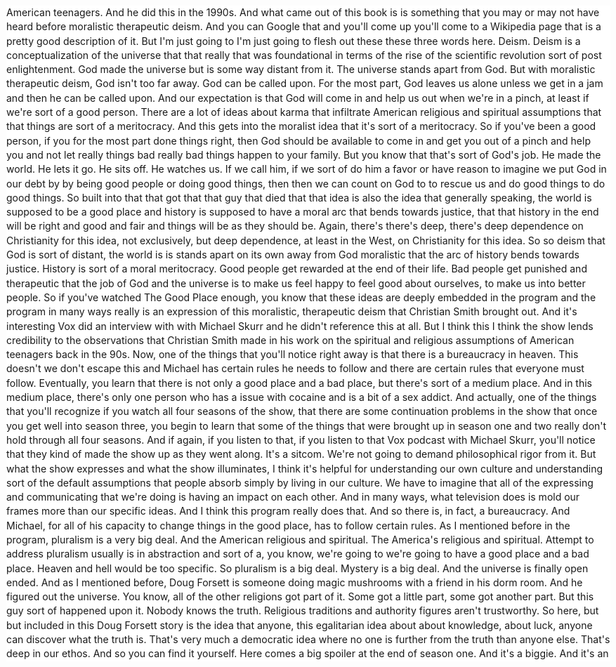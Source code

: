 American teenagers. And he did this in the 1990s. And what came out of this book is is something that you may or may not have heard before moralistic therapeutic deism. And you can Google that and you'll come up you'll come to a Wikipedia page that is a pretty good description of it. But I'm just going to I'm just going to flesh out these these three words here. Deism. Deism is a conceptualization of the universe that that really that was foundational in terms of the rise of the scientific revolution sort of post enlightenment. God made the universe but is some way distant from it. The universe stands apart from God. But with moralistic therapeutic deism, God isn't too far away. God can be called upon. For the most part, God leaves us alone unless we get in a jam and then he can be called upon. And our expectation is that God will come in and help us out when we're in a pinch, at least if we're sort of a good person. There are a lot of ideas about karma that infiltrate American religious and spiritual assumptions that that things are sort of a meritocracy. And this gets into the moralist idea that it's sort of a meritocracy. So if you've been a good person, if you for the most part done things right, then God should be available to come in and get you out of a pinch and help you and not let really things bad really bad things happen to your family. But you know that that's sort of God's job. He made the world. He lets it go. He sits off. He watches us. If we call him, if we sort of do him a favor or have reason to imagine we put God in our debt by by being good people or doing good things, then then we can count on God to to rescue us and do good things to do good things. So built into that that got that that guy that died that that idea is also the idea that generally speaking, the world is supposed to be a good place and history is supposed to have a moral arc that bends towards justice, that that history in the end will be right and good and fair and things will be as they should be. Again, there's there's deep, there's deep dependence on Christianity for this idea, not exclusively, but deep dependence, at least in the West, on Christianity for this idea. So so deism that God is sort of distant, the world is is stands apart on its own away from God moralistic that the arc of history bends towards justice. History is sort of a moral meritocracy. Good people get rewarded at the end of their life. Bad people get punished and therapeutic that the job of God and the universe is to make us feel happy to feel good about ourselves, to make us into better people. So if you've watched The Good Place enough, you know that these ideas are deeply embedded in the program and the program in many ways really is an expression of this moralistic, therapeutic deism that Christian Smith brought out. And it's interesting Vox did an interview with with Michael Skurr and he didn't reference this at all. But I think this I think the show lends credibility to the observations that Christian Smith made in his work on the spiritual and religious assumptions of American teenagers back in the 90s. Now, one of the things that you'll notice right away is that there is a bureaucracy in heaven. This doesn't we don't escape this and Michael has certain rules he needs to follow and there are certain rules that everyone must follow. Eventually, you learn that there is not only a good place and a bad place, but there's sort of a medium place. And in this medium place, there's only one person who has a issue with cocaine and is a bit of a sex addict. And actually, one of the things that you'll recognize if you watch all four seasons of the show, that there are some continuation problems in the show that once you get well into season three, you begin to learn that some of the things that were brought up in season one and two really don't hold through all four seasons. And if again, if you listen to that, if you listen to that Vox podcast with Michael Skurr, you'll notice that they kind of made the show up as they went along. It's a sitcom. We're not going to demand philosophical rigor from it. But what the show expresses and what the show illuminates, I think it's helpful for understanding our own culture and understanding sort of the default assumptions that people absorb simply by living in our culture. We have to imagine that all of the expressing and communicating that we're doing is having an impact on each other. And in many ways, what television does is mold our frames more than our specific ideas. And I think this program really does that. And so there is, in fact, a bureaucracy. And Michael, for all of his capacity to change things in the good place, has to follow certain rules. As I mentioned before in the program, pluralism is a very big deal. And the American religious and spiritual. The America's religious and spiritual. Attempt to address pluralism usually is in abstraction and sort of a, you know, we're going to we're going to have a good place and a bad place. Heaven and hell would be too specific. So pluralism is a big deal. Mystery is a big deal. And the universe is finally open ended. And as I mentioned before, Doug Forsett is someone doing magic mushrooms with a friend in his dorm room. And he figured out the universe. You know, all of the other religions got part of it. Some got a little part, some got another part. But this guy sort of happened upon it. Nobody knows the truth. Religious traditions and authority figures aren't trustworthy. So here, but but included in this Doug Forsett story is the idea that anyone, this egalitarian idea about about knowledge, about luck, anyone can discover what the truth is. That's very much a democratic idea where no one is further from the truth than anyone else. That's deep in our ethos. And so you can find it yourself. Here comes a big spoiler at the end of season one. And it's a biggie. And it's an